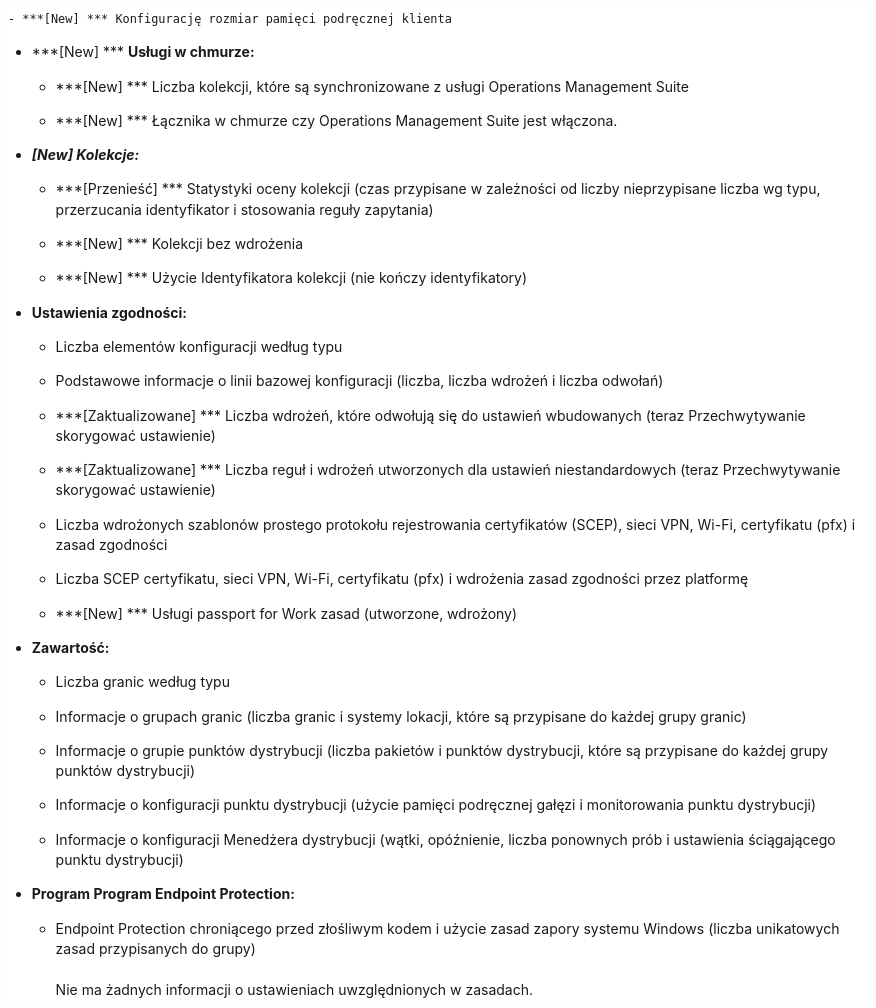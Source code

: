     - ***[New] *** Konfigurację rozmiar pamięci podręcznej klienta



- ***[New] *** **Usługi w chmurze:**

  - ***[New] *** Liczba kolekcji, które są synchronizowane z usługi Operations Management Suite

  - ***[New] *** Łącznika w chmurze czy Operations Management Suite jest włączona.



- ***[New] Kolekcje:***

    -  ***[Przenieść] *** Statystyki oceny kolekcji (czas przypisane w zależności od liczby nieprzypisane liczba wg typu, przerzucania identyfikator i stosowania reguły zapytania)

    - ***[New] *** Kolekcji bez wdrożenia

    - ***[New] *** Użycie Identyfikatora kolekcji (nie kończy identyfikatory)



-   **Ustawienia zgodności:**  

    -   Liczba elementów konfiguracji według typu  

    -   Podstawowe informacje o linii bazowej konfiguracji (liczba, liczba wdrożeń i liczba odwołań)  

    -   ***[Zaktualizowane] *** Liczba wdrożeń, które odwołują się do ustawień wbudowanych (teraz Przechwytywanie skorygować ustawienie)  

    -   ***[Zaktualizowane] *** Liczba reguł i wdrożeń utworzonych dla ustawień niestandardowych (teraz Przechwytywanie skorygować ustawienie)  
    -   Liczba wdrożonych szablonów prostego protokołu rejestrowania certyfikatów (SCEP), sieci VPN, Wi-Fi, certyfikatu (pfx) i zasad zgodności

    -  Liczba SCEP certyfikatu, sieci VPN, Wi-Fi, certyfikatu (pfx) i wdrożenia zasad zgodności przez platformę

    - ***[New] *** Usługi passport for Work zasad (utworzone, wdrożony)



-   **Zawartość:**  

    -   Liczba granic według typu  

    -   Informacje o grupach granic (liczba granic i systemy lokacji, które są przypisane do każdej grupy granic)  

    -   Informacje o grupie punktów dystrybucji (liczba pakietów i punktów dystrybucji, które są przypisane do każdej grupy punktów dystrybucji)  

    -   Informacje o konfiguracji punktu dystrybucji (użycie pamięci podręcznej gałęzi i monitorowania punktu dystrybucji)  

    -   Informacje o konfiguracji Menedżera dystrybucji (wątki, opóźnienie, liczba ponownych prób i ustawienia ściągającego punktu dystrybucji)  


-   **Program Program Endpoint Protection:**  

    -   Endpoint Protection chroniącego przed złośliwym kodem i użycie zasad zapory systemu Windows (liczba unikatowych zasad przypisanych do grupy)<br /><br /> Nie ma żadnych informacji o ustawieniach uwzględnionych w zasadach.  
